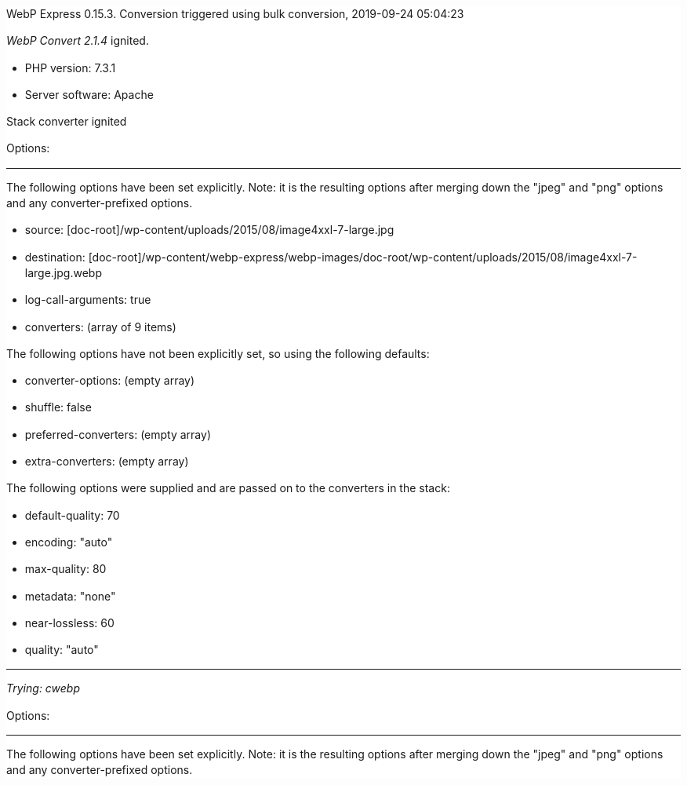 WebP Express 0.15.3. Conversion triggered using bulk conversion, 2019-09-24 05:04:23


*WebP Convert 2.1.4*  ignited.

- PHP version: 7.3.1

- Server software: Apache


Stack converter ignited


Options:

------------

The following options have been set explicitly. Note: it is the resulting options after merging down the "jpeg" and "png" options and any converter-prefixed options.

- source: [doc-root]/wp-content/uploads/2015/08/image4xxl-7-large.jpg

- destination: [doc-root]/wp-content/webp-express/webp-images/doc-root/wp-content/uploads/2015/08/image4xxl-7-large.jpg.webp

- log-call-arguments: true

- converters: (array of 9 items)


The following options have not been explicitly set, so using the following defaults:

- converter-options: (empty array)

- shuffle: false

- preferred-converters: (empty array)

- extra-converters: (empty array)


The following options were supplied and are passed on to the converters in the stack:

- default-quality: 70

- encoding: "auto"

- max-quality: 80

- metadata: "none"

- near-lossless: 60

- quality: "auto"

------------



*Trying: cwebp* 


Options:

------------

The following options have been set explicitly. Note: it is the resulting options after merging down the "jpeg" and "png" options and any converter-prefixed options.
